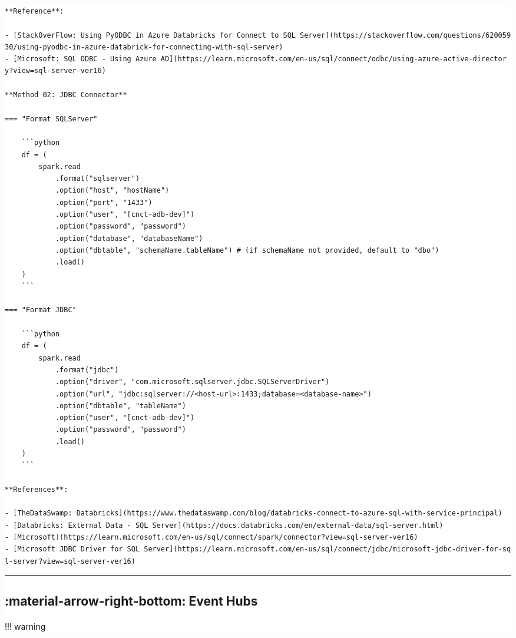     **Reference**:

    - [StackOverFlow: Using PyODBC in Azure Databricks for Connect to SQL Server](https://stackoverflow.com/questions/62005930/using-pyodbc-in-azure-databrick-for-connecting-with-sql-server)
    - [Microsoft: SQL ODBC - Using Azure AD](https://learn.microsoft.com/en-us/sql/connect/odbc/using-azure-active-directory?view=sql-server-ver16)

    **Method 02: JDBC Connector**

    === "Format SQLServer"

        ```python
        df = (
            spark.read
                .format("sqlserver")
                .option("host", "hostName")
                .option("port", "1433")
                .option("user", "[cnct-adb-dev]")
                .option("password", "password")
                .option("database", "databaseName")
                .option("dbtable", "schemaName.tableName") # (if schemaName not provided, default to "dbo")
                .load()
        )
        ```

    === "Format JDBC"

        ```python
        df = (
            spark.read
                .format("jdbc")
                .option("driver", "com.microsoft.sqlserver.jdbc.SQLServerDriver")
                .option("url", "jdbc:sqlserver://<host-url>:1433;database=<database-name>")
                .option("dbtable", "tableName")
                .option("user", "[cnct-adb-dev]")
                .option("password", "password")
                .load()
        )
        ```

    **References**:

    - [TheDataSwamp: Databricks](https://www.thedataswamp.com/blog/databricks-connect-to-azure-sql-with-service-principal)
    - [Databricks: External Data - SQL Server](https://docs.databricks.com/en/external-data/sql-server.html)
    - [Microsoft](https://learn.microsoft.com/en-us/sql/connect/spark/connector?view=sql-server-ver16)
    - [Microsoft JDBC Driver for SQL Server](https://learn.microsoft.com/en-us/sql/connect/jdbc/microsoft-jdbc-driver-for-sql-server?view=sql-server-ver16)

---

## :material-arrow-right-bottom: Event Hubs

!!! warning
